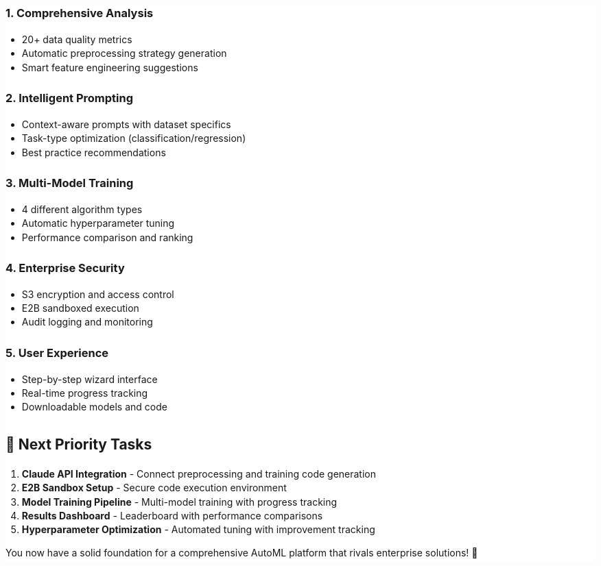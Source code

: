 ### 1. **Comprehensive Analysis**
- 20+ data quality metrics
- Automatic preprocessing strategy generation
- Smart feature engineering suggestions

### 2. **Intelligent Prompting**
- Context-aware prompts with dataset specifics
- Task-type optimization (classification/regression)
- Best practice recommendations

### 3. **Multi-Model Training**
- 4 different algorithm types
- Automatic hyperparameter tuning
- Performance comparison and ranking

### 4. **Enterprise Security**
- S3 encryption and access control
- E2B sandboxed execution
- Audit logging and monitoring

### 5. **User Experience**
- Step-by-step wizard interface
- Real-time progress tracking
- Downloadable models and code

## 🎯 Next Priority Tasks

1. **Claude API Integration** - Connect preprocessing and training code generation
2. **E2B Sandbox Setup** - Secure code execution environment
3. **Model Training Pipeline** - Multi-model training with progress tracking
4. **Results Dashboard** - Leaderboard with performance comparisons
5. **Hyperparameter Optimization** - Automated tuning with improvement tracking

You now have a solid foundation for a comprehensive AutoML platform that rivals enterprise solutions! 🚀